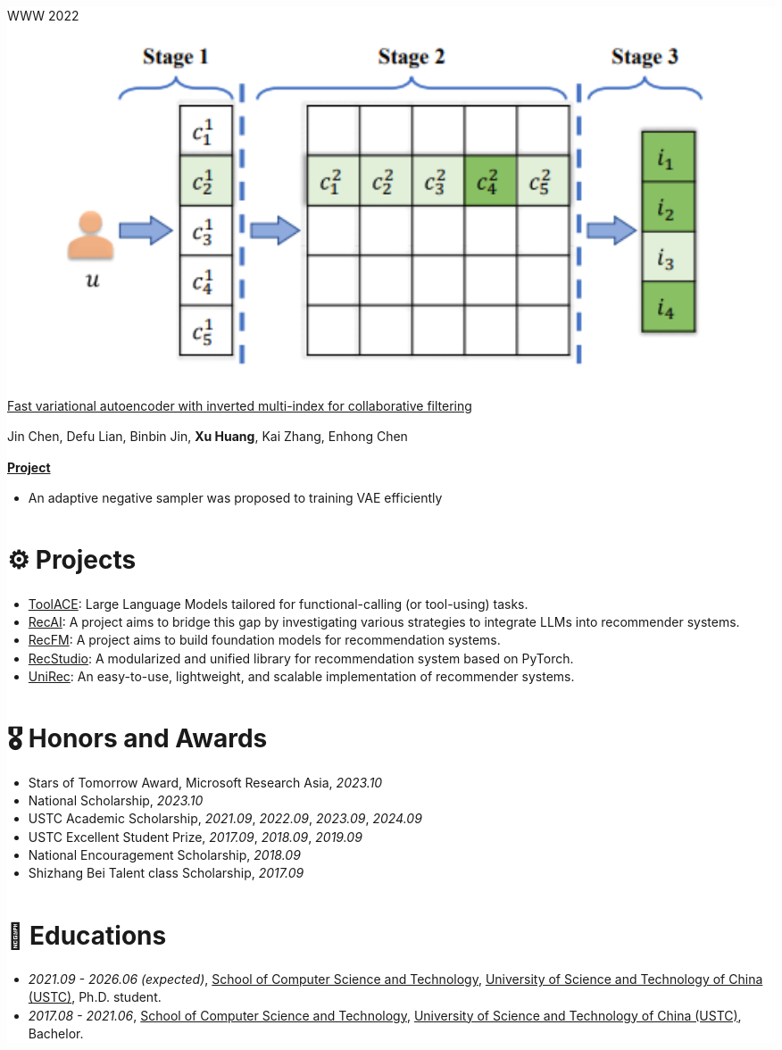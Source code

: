 <div class='paper-box'><div class='paper-box-image'><div><div class="badge">WWW 2022</div><img src='images/fastvae.png' alt="sym" width="100%"></div></div>
<div class='paper-box-text' markdown="1">

[Fast variational autoencoder with inverted multi-index for collaborative filtering](https://dl.acm.org/doi/abs/10.1145/3485447.3512068)

Jin Chen, Defu Lian, Binbin Jin, **Xu Huang**, Kai Zhang, Enhong Chen

[**Project**](https://scholar.google.com/citations?view_op=view_citation&user=fXFMb-gAAAAJ&citation_for_view=fXFMb-gAAAAJ:u-x6o8ySG0sC) <strong><span class='show_paper_citations' data='fXFMb-gAAAAJ:u-x6o8ySG0sC'></span></strong>
- An adaptive negative sampler was proposed to training VAE efficiently
</div>
</div>

# ⚙️ Projects

- [ToolACE](https://huggingface.co/Team-ACE): Large Language Models tailored for functional-calling (or tool-using) tasks.
- [RecAI](https://github.com/microsoft/RecAI): A project aims to bridge this gap by investigating various strategies to integrate LLMs into recommender systems.
- [RecFM](https://github.com/USTCLLM/RecFM): A project aims to build foundation models for recommendation systems.
- [RecStudio](http://recstudio.org.cn): A modularized and unified library for recommendation system based on PyTorch.
- [UniRec]( https://github.com/microsoft/UniRec): An easy-to-use, lightweight, and scalable implementation of recommender systems.


# 🎖 Honors and Awards
- Stars of Tomorrow Award, Microsoft Research Asia, *2023.10*
- National Scholarship, *2023.10*
- USTC Academic Scholarship, *2021.09*, *2022.09*, *2023.09*, *2024.09*
- USTC Excellent Student Prize, *2017.09*, *2018.09*, *2019.09*
- National Encouragement Scholarship, *2018.09*
- Shizhang Bei Talent class Scholarship, *2017.09*

# 📖 Educations
- *2021.09 - 2026.06 (expected)*, [School of Computer Science and Technology](http://cs.ustc.edu.cn/), [University of Science and Technology of China (USTC)](https://www.ustc.edu.cn/), Ph.D. student.
- *2017.08 - 2021.06*, [School of Computer Science and Technology](http://cs.ustc.edu.cn/), [University of Science and Technology of China (USTC)](https://www.ustc.edu.cn/), Bachelor.
